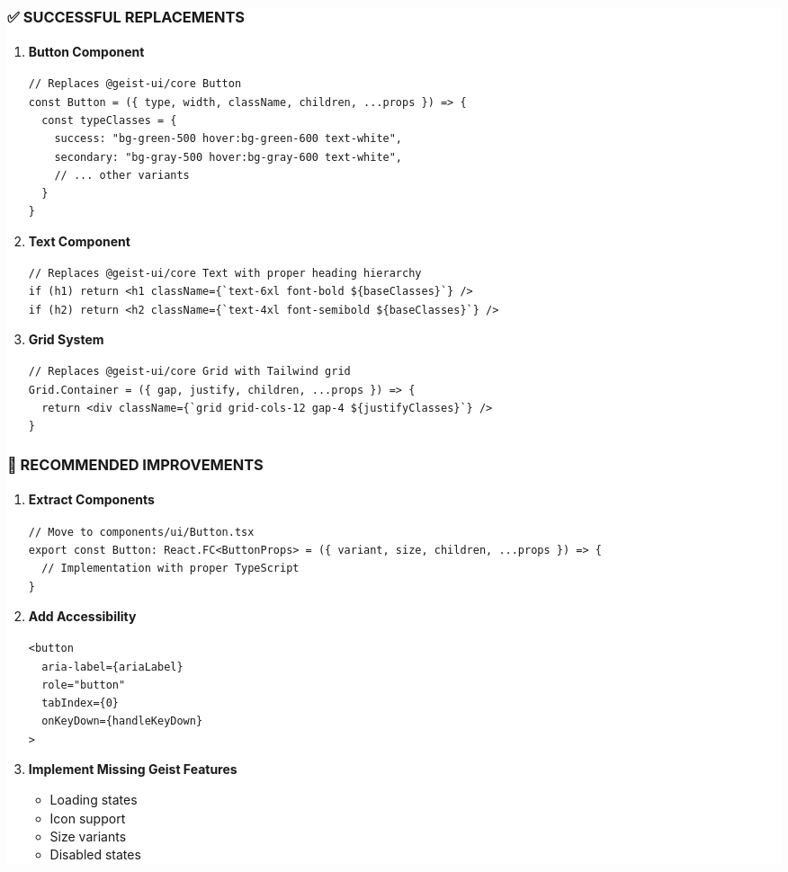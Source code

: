 ### ✅ SUCCESSFUL REPLACEMENTS

1. **Button Component**
   ```tsx
   // Replaces @geist-ui/core Button
   const Button = ({ type, width, className, children, ...props }) => {
     const typeClasses = {
       success: "bg-green-500 hover:bg-green-600 text-white",
       secondary: "bg-gray-500 hover:bg-gray-600 text-white",
       // ... other variants
     }
   }
   ```

2. **Text Component**
   ```tsx
   // Replaces @geist-ui/core Text with proper heading hierarchy
   if (h1) return <h1 className={`text-6xl font-bold ${baseClasses}`} />
   if (h2) return <h2 className={`text-4xl font-semibold ${baseClasses}`} />
   ```

3. **Grid System**
   ```tsx
   // Replaces @geist-ui/core Grid with Tailwind grid
   Grid.Container = ({ gap, justify, children, ...props }) => {
     return <div className={`grid grid-cols-12 gap-4 ${justifyClasses}`} />
   }
   ```

### 🔄 RECOMMENDED IMPROVEMENTS

1. **Extract Components**
   ```tsx
   // Move to components/ui/Button.tsx
   export const Button: React.FC<ButtonProps> = ({ variant, size, children, ...props }) => {
     // Implementation with proper TypeScript
   }
   ```

2. **Add Accessibility**
   ```tsx
   <button
     aria-label={ariaLabel}
     role="button"
     tabIndex={0}
     onKeyDown={handleKeyDown}
   >
   ```

3. **Implement Missing Geist Features**
   - Loading states
   - Icon support
   - Size variants
   - Disabled states
